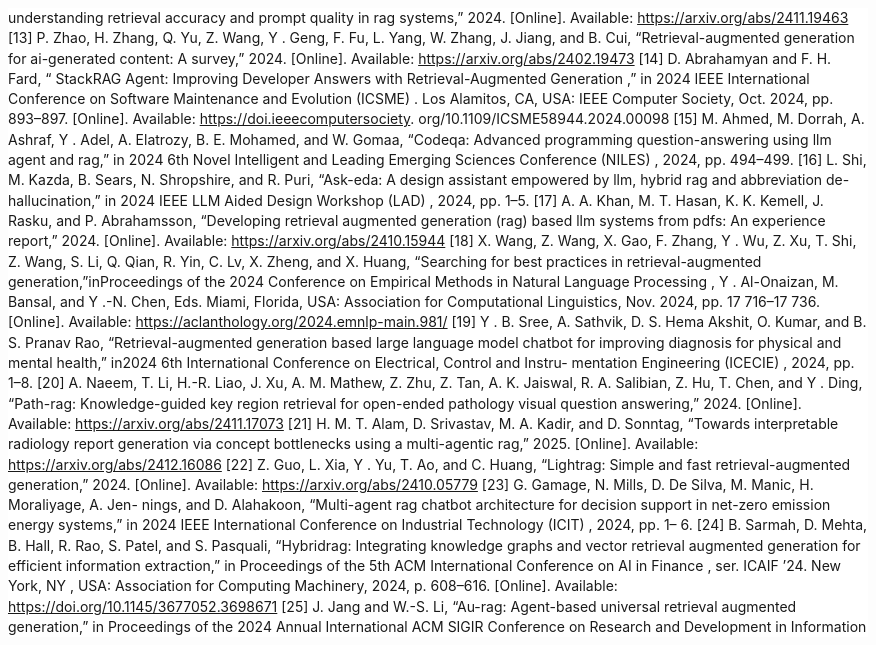 understanding retrieval accuracy and prompt quality in rag systems,”
2024. [Online]. Available: https://arxiv.org/abs/2411.19463
[13] P. Zhao, H. Zhang, Q. Yu, Z. Wang, Y . Geng, F. Fu, L. Yang,
W. Zhang, J. Jiang, and B. Cui, “Retrieval-augmented generation
for ai-generated content: A survey,” 2024. [Online]. Available:
https://arxiv.org/abs/2402.19473
[14] D. Abrahamyan and F. H. Fard, “ StackRAG Agent: Improving
Developer Answers with Retrieval-Augmented Generation ,” in 2024
IEEE International Conference on Software Maintenance and Evolution
(ICSME) . Los Alamitos, CA, USA: IEEE Computer Society, Oct.
2024, pp. 893–897. [Online]. Available: https://doi.ieeecomputersociety.
org/10.1109/ICSME58944.2024.00098
[15] M. Ahmed, M. Dorrah, A. Ashraf, Y . Adel, A. Elatrozy, B. E. Mohamed,
and W. Gomaa, “Codeqa: Advanced programming question-answering
using llm agent and rag,” in 2024 6th Novel Intelligent and Leading
Emerging Sciences Conference (NILES) , 2024, pp. 494–499.
[16] L. Shi, M. Kazda, B. Sears, N. Shropshire, and R. Puri, “Ask-eda: A
design assistant empowered by llm, hybrid rag and abbreviation de-
hallucination,” in 2024 IEEE LLM Aided Design Workshop (LAD) , 2024,
pp. 1–5.
[17] A. A. Khan, M. T. Hasan, K. K. Kemell, J. Rasku, and
P. Abrahamsson, “Developing retrieval augmented generation (rag)
based llm systems from pdfs: An experience report,” 2024. [Online].
Available: https://arxiv.org/abs/2410.15944
[18] X. Wang, Z. Wang, X. Gao, F. Zhang, Y . Wu, Z. Xu, T. Shi,
Z. Wang, S. Li, Q. Qian, R. Yin, C. Lv, X. Zheng, and X. Huang,
“Searching for best practices in retrieval-augmented generation,”inProceedings of the 2024 Conference on Empirical Methods in
Natural Language Processing , Y . Al-Onaizan, M. Bansal, and Y .-N.
Chen, Eds. Miami, Florida, USA: Association for Computational
Linguistics, Nov. 2024, pp. 17 716–17 736. [Online]. Available:
https://aclanthology.org/2024.emnlp-main.981/
[19] Y . B. Sree, A. Sathvik, D. S. Hema Akshit, O. Kumar, and B. S.
Pranav Rao, “Retrieval-augmented generation based large language
model chatbot for improving diagnosis for physical and mental health,”
in2024 6th International Conference on Electrical, Control and Instru-
mentation Engineering (ICECIE) , 2024, pp. 1–8.
[20] A. Naeem, T. Li, H.-R. Liao, J. Xu, A. M. Mathew, Z. Zhu,
Z. Tan, A. K. Jaiswal, R. A. Salibian, Z. Hu, T. Chen, and Y . Ding,
“Path-rag: Knowledge-guided key region retrieval for open-ended
pathology visual question answering,” 2024. [Online]. Available:
https://arxiv.org/abs/2411.17073
[21] H. M. T. Alam, D. Srivastav, M. A. Kadir, and D. Sonntag,
“Towards interpretable radiology report generation via concept
bottlenecks using a multi-agentic rag,” 2025. [Online]. Available:
https://arxiv.org/abs/2412.16086
[22] Z. Guo, L. Xia, Y . Yu, T. Ao, and C. Huang, “Lightrag: Simple
and fast retrieval-augmented generation,” 2024. [Online]. Available:
https://arxiv.org/abs/2410.05779
[23] G. Gamage, N. Mills, D. De Silva, M. Manic, H. Moraliyage, A. Jen-
nings, and D. Alahakoon, “Multi-agent rag chatbot architecture for
decision support in net-zero emission energy systems,” in 2024 IEEE
International Conference on Industrial Technology (ICIT) , 2024, pp. 1–
6.
[24] B. Sarmah, D. Mehta, B. Hall, R. Rao, S. Patel, and S. Pasquali,
“Hybridrag: Integrating knowledge graphs and vector retrieval
augmented generation for efficient information extraction,” in
Proceedings of the 5th ACM International Conference on AI in
Finance , ser. ICAIF ’24. New York, NY , USA: Association
for Computing Machinery, 2024, p. 608–616. [Online]. Available:
https://doi.org/10.1145/3677052.3698671
[25] J. Jang and W.-S. Li, “Au-rag: Agent-based universal retrieval augmented
generation,” in Proceedings of the 2024 Annual International ACM
SIGIR Conference on Research and Development in Information